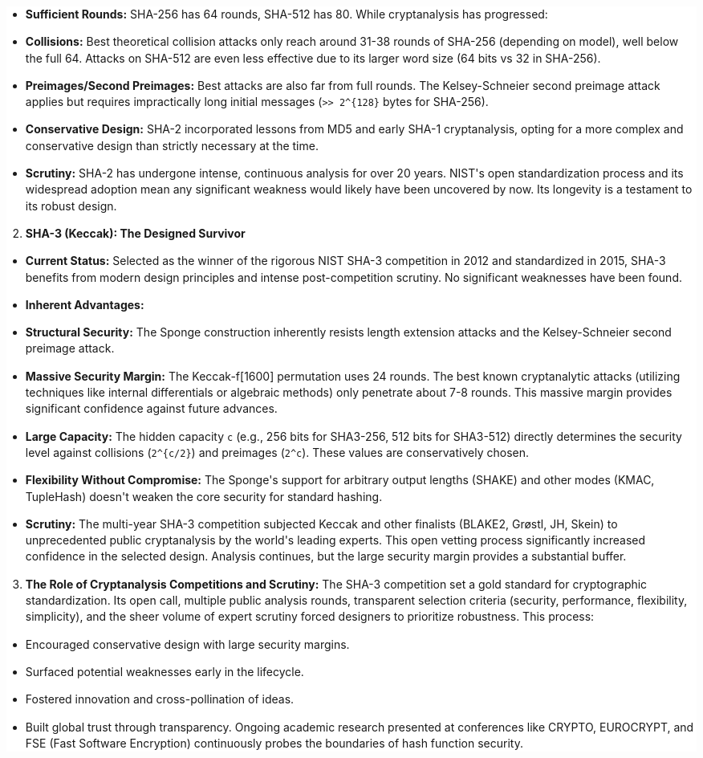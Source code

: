 *   **Sufficient Rounds:** SHA-256 has 64 rounds, SHA-512 has 80. While cryptanalysis has progressed:

*   **Collisions:** Best theoretical collision attacks only reach around 31-38 rounds of SHA-256 (depending on model), well below the full 64. Attacks on SHA-512 are even less effective due to its larger word size (64 bits vs 32 in SHA-256).

*   **Preimages/Second Preimages:** Best attacks are also far from full rounds. The Kelsey-Schneier second preimage attack applies but requires impractically long initial messages (`>> 2^{128}` bytes for SHA-256).

*   **Conservative Design:** SHA-2 incorporated lessons from MD5 and early SHA-1 cryptanalysis, opting for a more complex and conservative design than strictly necessary at the time.

*   **Scrutiny:** SHA-2 has undergone intense, continuous analysis for over 20 years. NIST's open standardization process and its widespread adoption mean any significant weakness would likely have been uncovered by now. Its longevity is a testament to its robust design.

2.  **SHA-3 (Keccak): The Designed Survivor**

*   **Current Status:** Selected as the winner of the rigorous NIST SHA-3 competition in 2012 and standardized in 2015, SHA-3 benefits from modern design principles and intense post-competition scrutiny. No significant weaknesses have been found.

*   **Inherent Advantages:**

*   **Structural Security:** The Sponge construction inherently resists length extension attacks and the Kelsey-Schneier second preimage attack.

*   **Massive Security Margin:** The Keccak-f[1600] permutation uses 24 rounds. The best known cryptanalytic attacks (utilizing techniques like internal differentials or algebraic methods) only penetrate about 7-8 rounds. This massive margin provides significant confidence against future advances.

*   **Large Capacity:** The hidden capacity `c` (e.g., 256 bits for SHA3-256, 512 bits for SHA3-512) directly determines the security level against collisions (`2^{c/2}`) and preimages (`2^c`). These values are conservatively chosen.

*   **Flexibility Without Compromise:** The Sponge's support for arbitrary output lengths (SHAKE) and other modes (KMAC, TupleHash) doesn't weaken the core security for standard hashing.

*   **Scrutiny:** The multi-year SHA-3 competition subjected Keccak and other finalists (BLAKE2, Grøstl, JH, Skein) to unprecedented public cryptanalysis by the world's leading experts. This open vetting process significantly increased confidence in the selected design. Analysis continues, but the large security margin provides a substantial buffer.

3.  **The Role of Cryptanalysis Competitions and Scrutiny:** The SHA-3 competition set a gold standard for cryptographic standardization. Its open call, multiple public analysis rounds, transparent selection criteria (security, performance, flexibility, simplicity), and the sheer volume of expert scrutiny forced designers to prioritize robustness. This process:

*   Encouraged conservative design with large security margins.

*   Surfaced potential weaknesses early in the lifecycle.

*   Fostered innovation and cross-pollination of ideas.

*   Built global trust through transparency. Ongoing academic research presented at conferences like CRYPTO, EUROCRYPT, and FSE (Fast Software Encryption) continuously probes the boundaries of hash function security.
